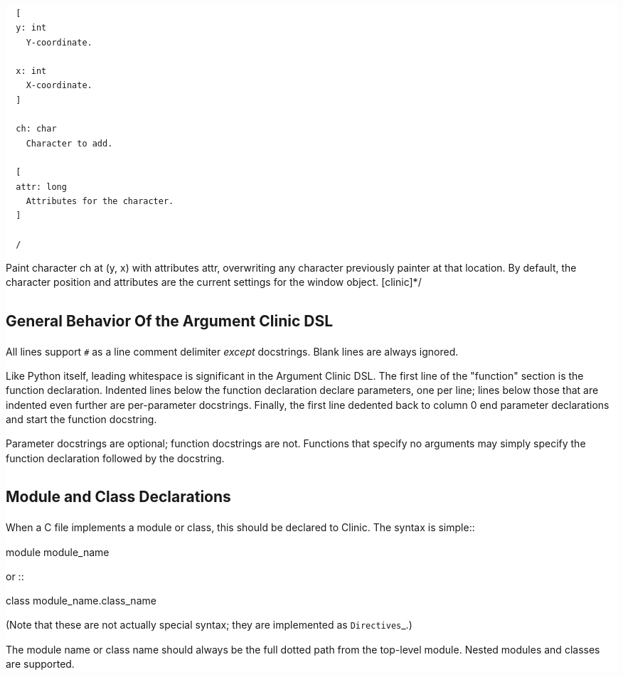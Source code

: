       [
      y: int
        Y-coordinate.

      x: int
        X-coordinate.
      ]

      ch: char
        Character to add.

      [
      attr: long
        Attributes for the character.
      ]

      /

   Paint character ch at (y, x) with attributes attr,
   overwriting any character previously painter at that location.
   By default, the character position and attributes are the
   current settings for the window object.
   [clinic]*/


General Behavior Of the Argument Clinic DSL
-------------------------------------------

All lines support ``#`` as a line comment delimiter *except*
docstrings.  Blank lines are always ignored.

Like Python itself, leading whitespace is significant in the Argument
Clinic DSL.  The first line of the "function" section is the
function declaration.  Indented lines below the function declaration
declare parameters, one per line; lines below those that are indented even
further are per-parameter docstrings.  Finally, the first line dedented
back to column 0 end parameter declarations and start the function docstring.

Parameter docstrings are optional; function docstrings are not.
Functions that specify no arguments may simply specify the function
declaration followed by the docstring.

Module and Class Declarations
-----------------------------

When a C file implements a module or class, this should be declared to
Clinic.  The syntax is simple::

   module module_name

or ::

   class module_name.class_name

(Note that these are not actually special syntax; they are implemented
as `Directives`_.)

The module name or class name should always be the full dotted path
from the top-level module.  Nested modules and classes are supported.
